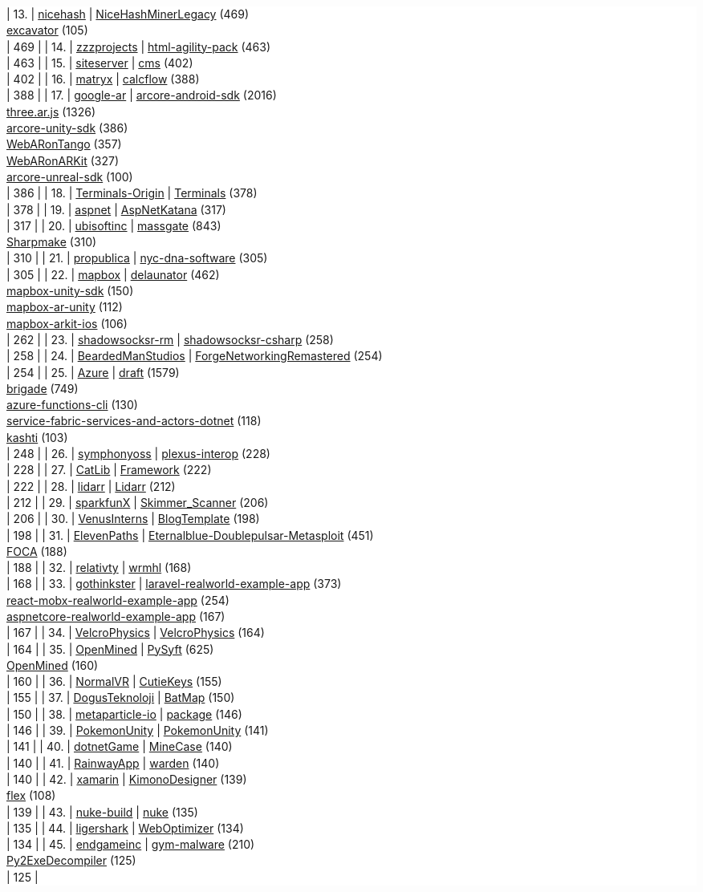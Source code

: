 | 13. | [nicehash](https://github.com/nicehash)  | [NiceHashMinerLegacy](https://github.com/nicehash/NiceHashMinerLegacy)  (469) <br/>[excavator](https://github.com/nicehash/excavator)  (105) <br/> | 469 |
| 14. | [zzzprojects](https://github.com/zzzprojects)  | [html-agility-pack](https://github.com/zzzprojects/html-agility-pack)  (463) <br/> | 463 |
| 15. | [siteserver](https://github.com/siteserver)  | [cms](https://github.com/siteserver/cms)  (402) <br/> | 402 |
| 16. | [matryx](https://github.com/matryx)  | [calcflow](https://github.com/matryx/calcflow)  (388) <br/> | 388 |
| 17. | [google-ar](https://github.com/google-ar)  | [arcore-android-sdk](https://github.com/google-ar/arcore-android-sdk)  (2016) <br/>[three.ar.js](https://github.com/google-ar/three.ar.js)  (1326) <br/>[arcore-unity-sdk](https://github.com/google-ar/arcore-unity-sdk)  (386) <br/>[WebARonTango](https://github.com/google-ar/WebARonTango)  (357) <br/>[WebARonARKit](https://github.com/google-ar/WebARonARKit)  (327) <br/>[arcore-unreal-sdk](https://github.com/google-ar/arcore-unreal-sdk)  (100) <br/> | 386 |
| 18. | [Terminals-Origin](https://github.com/Terminals-Origin)  | [Terminals](https://github.com/Terminals-Origin/Terminals)  (378) <br/> | 378 |
| 19. | [aspnet](https://github.com/aspnet)  | [AspNetKatana](https://github.com/aspnet/AspNetKatana)  (317) <br/> | 317 |
| 20. | [ubisoftinc](https://github.com/ubisoftinc)  | [massgate](https://github.com/ubisoftinc/massgate)  (843) <br/>[Sharpmake](https://github.com/ubisoftinc/Sharpmake)  (310) <br/> | 310 |
| 21. | [propublica](https://github.com/propublica)  | [nyc-dna-software](https://github.com/propublica/nyc-dna-software)  (305) <br/> | 305 |
| 22. | [mapbox](https://github.com/mapbox)  | [delaunator](https://github.com/mapbox/delaunator)  (462) <br/>[mapbox-unity-sdk](https://github.com/mapbox/mapbox-unity-sdk)  (150) <br/>[mapbox-ar-unity](https://github.com/mapbox/mapbox-ar-unity)  (112) <br/>[mapbox-arkit-ios](https://github.com/mapbox/mapbox-arkit-ios)  (106) <br/> | 262 |
| 23. | [shadowsocksr-rm](https://github.com/shadowsocksr-rm)  | [shadowsocksr-csharp](https://github.com/shadowsocksr-rm/shadowsocksr-csharp)  (258) <br/> | 258 |
| 24. | [BeardedManStudios](https://github.com/BeardedManStudios)  | [ForgeNetworkingRemastered](https://github.com/BeardedManStudios/ForgeNetworkingRemastered)  (254) <br/> | 254 |
| 25. | [Azure](https://github.com/Azure)  | [draft](https://github.com/Azure/draft)  (1579) <br/>[brigade](https://github.com/Azure/brigade)  (749) <br/>[azure-functions-cli](https://github.com/Azure/azure-functions-cli)  (130) <br/>[service-fabric-services-and-actors-dotnet](https://github.com/Azure/service-fabric-services-and-actors-dotnet)  (118) <br/>[kashti](https://github.com/Azure/kashti)  (103) <br/> | 248 |
| 26. | [symphonyoss](https://github.com/symphonyoss)  | [plexus-interop](https://github.com/symphonyoss/plexus-interop)  (228) <br/> | 228 |
| 27. | [CatLib](https://github.com/CatLib)  | [Framework](https://github.com/CatLib/Framework)  (222) <br/> | 222 |
| 28. | [lidarr](https://github.com/lidarr)  | [Lidarr](https://github.com/lidarr/Lidarr)  (212) <br/> | 212 |
| 29. | [sparkfunX](https://github.com/sparkfunX)  | [Skimmer_Scanner](https://github.com/sparkfunX/Skimmer_Scanner)  (206) <br/> | 206 |
| 30. | [VenusInterns](https://github.com/VenusInterns)  | [BlogTemplate](https://github.com/VenusInterns/BlogTemplate)  (198) <br/> | 198 |
| 31. | [ElevenPaths](https://github.com/ElevenPaths)  | [Eternalblue-Doublepulsar-Metasploit](https://github.com/ElevenPaths/Eternalblue-Doublepulsar-Metasploit)  (451) <br/>[FOCA](https://github.com/ElevenPaths/FOCA)  (188) <br/> | 188 |
| 32. | [relativty](https://github.com/relativty)  | [wrmhl](https://github.com/relativty/wrmhl)  (168) <br/> | 168 |
| 33. | [gothinkster](https://github.com/gothinkster)  | [laravel-realworld-example-app](https://github.com/gothinkster/laravel-realworld-example-app)  (373) <br/>[react-mobx-realworld-example-app](https://github.com/gothinkster/react-mobx-realworld-example-app)  (254) <br/>[aspnetcore-realworld-example-app](https://github.com/gothinkster/aspnetcore-realworld-example-app)  (167) <br/> | 167 |
| 34. | [VelcroPhysics](https://github.com/VelcroPhysics)  | [VelcroPhysics](https://github.com/VelcroPhysics/VelcroPhysics)  (164) <br/> | 164 |
| 35. | [OpenMined](https://github.com/OpenMined)  | [PySyft](https://github.com/OpenMined/PySyft)  (625) <br/>[OpenMined](https://github.com/OpenMined/OpenMined)  (160) <br/> | 160 |
| 36. | [NormalVR](https://github.com/NormalVR)  | [CutieKeys](https://github.com/NormalVR/CutieKeys)  (155) <br/> | 155 |
| 37. | [DogusTeknoloji](https://github.com/DogusTeknoloji)  | [BatMap](https://github.com/DogusTeknoloji/BatMap)  (150) <br/> | 150 |
| 38. | [metaparticle-io](https://github.com/metaparticle-io)  | [package](https://github.com/metaparticle-io/package)  (146) <br/> | 146 |
| 39. | [PokemonUnity](https://github.com/PokemonUnity)  | [PokemonUnity](https://github.com/PokemonUnity/PokemonUnity)  (141) <br/> | 141 |
| 40. | [dotnetGame](https://github.com/dotnetGame)  | [MineCase](https://github.com/dotnetGame/MineCase)  (140) <br/> | 140 |
| 41. | [RainwayApp](https://github.com/RainwayApp)  | [warden](https://github.com/RainwayApp/warden)  (140) <br/> | 140 |
| 42. | [xamarin](https://github.com/xamarin)  | [KimonoDesigner](https://github.com/xamarin/KimonoDesigner)  (139) <br/>[flex](https://github.com/xamarin/flex)  (108) <br/> | 139 |
| 43. | [nuke-build](https://github.com/nuke-build)  | [nuke](https://github.com/nuke-build/nuke)  (135) <br/> | 135 |
| 44. | [ligershark](https://github.com/ligershark)  | [WebOptimizer](https://github.com/ligershark/WebOptimizer)  (134) <br/> | 134 |
| 45. | [endgameinc](https://github.com/endgameinc)  | [gym-malware](https://github.com/endgameinc/gym-malware)  (210) <br/>[Py2ExeDecompiler](https://github.com/endgameinc/Py2ExeDecompiler)  (125) <br/> | 125 |